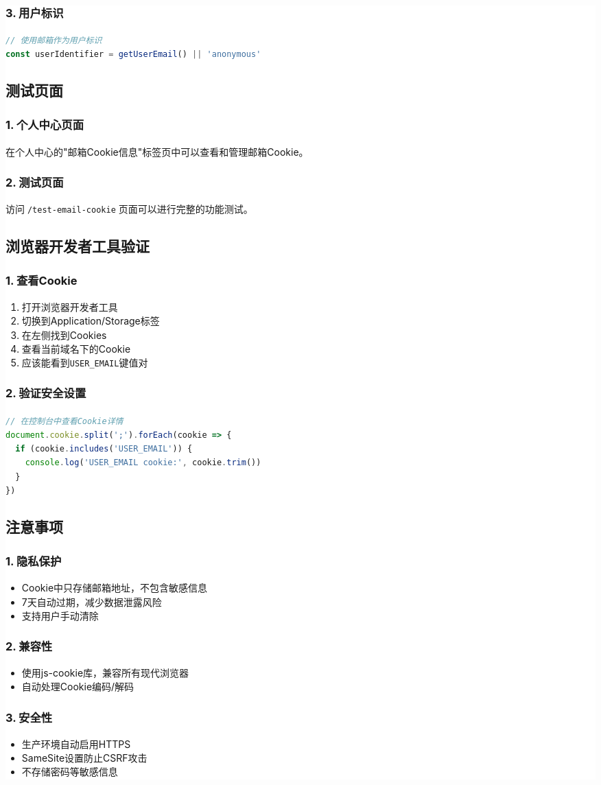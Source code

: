 ### 3. 用户标识
```typescript
// 使用邮箱作为用户标识
const userIdentifier = getUserEmail() || 'anonymous'
```

## 测试页面

### 1. 个人中心页面
在个人中心的"邮箱Cookie信息"标签页中可以查看和管理邮箱Cookie。

### 2. 测试页面
访问 `/test-email-cookie` 页面可以进行完整的功能测试。

## 浏览器开发者工具验证

### 1. 查看Cookie
1. 打开浏览器开发者工具
2. 切换到Application/Storage标签
3. 在左侧找到Cookies
4. 查看当前域名下的Cookie
5. 应该能看到`USER_EMAIL`键值对

### 2. 验证安全设置
```javascript
// 在控制台中查看Cookie详情
document.cookie.split(';').forEach(cookie => {
  if (cookie.includes('USER_EMAIL')) {
    console.log('USER_EMAIL cookie:', cookie.trim())
  }
})
```

## 注意事项

### 1. 隐私保护
- Cookie中只存储邮箱地址，不包含敏感信息
- 7天自动过期，减少数据泄露风险
- 支持用户手动清除

### 2. 兼容性
- 使用js-cookie库，兼容所有现代浏览器
- 自动处理Cookie编码/解码

### 3. 安全性
- 生产环境自动启用HTTPS
- SameSite设置防止CSRF攻击
- 不存储密码等敏感信息
